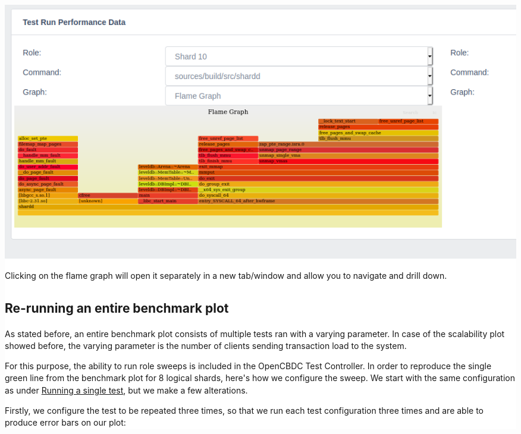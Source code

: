 ![Screenshot flame graph](docs/16-flamegraph.png)

Clicking on the flame graph will open it separately in a new tab/window and allow you to navigate and drill down.

## Re-running an entire benchmark plot

As stated before, an entire benchmark plot consists of multiple tests ran with a varying parameter. In case of the scalability plot showed before, the varying parameter is the number of clients sending transaction load to the system.

For this purpose, the ability to run role sweeps is included in the OpenCBDC Test Controller. In order to reproduce the single green line from the benchmark plot for 8 logical shards, here's how we configure the sweep. We start with the same configuration as under [Running a single test](#running-a-single-test), but we make a few alterations.

Firstly, we configure the test to be repeated three times, so that we run each test configuration three times and are able to produce error bars on our plot:
